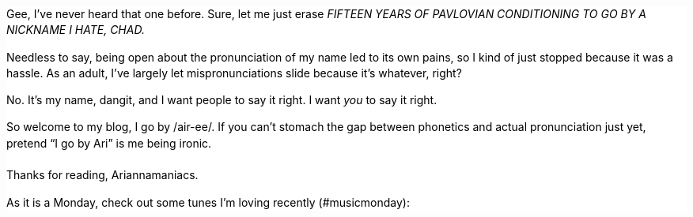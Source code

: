 <span style="color: #000000;"><span style="font-weight: 400;">Gee, I’ve never heard that one before. Sure, let me just erase </span><i><span style="font-weight: 400;">FIFTEEN YEARS OF PAVLOVIAN CONDITIONING TO GO BY A NICKNAME I HATE, CHAD.</span></i></span>

<span style="color: #000000;">Needless to say, being open about the pronunciation of my name led to its own pains, so I kind of just stopped because it was a hassle. As an adult, I’ve largely let mispronunciations slide because it’s whatever, right?</span>

<span style="color: #000000;"><span style="font-weight: 400;">No. It’s my name, dangit, and I want people to say it right. I want </span><i><span style="font-weight: 400;">you</span></i><span style="font-weight: 400;"> to say it right. </span></span>

 <span style="color: #000000;"><span style="font-weight: 400;">So welcome to my blog, I go by /air-ee/. If you can’t stomach the gap between phonetics and actual pronunciation just yet, pretend “I go by Ari” is me being ironic. </span><span style="font-weight: 400;"><br /> </span><span style="font-weight: 400;"><br /> </span><span style="font-weight: 400;">Thanks for reading, Ariannamaniacs.<br /> </span></span>

<span style="color: #000000;">As it is a Monday, check out some tunes I&#8217;m loving recently (#musicmonday):</span>

<iframe width="300" height="380" allowtransparency="true" frameborder="0" allow="encrypted-media" title="Spotify Embed: Phantoms" src="https://open.spotify.com/embed/track/3eKQgaRMbxNF4hQXtq2vmr?si=n1chmURoR96XLEdeHAR17Q"></iframe>

<iframe width="300" height="380" allowtransparency="true" frameborder="0" allow="encrypted-media" title="Spotify Embed: Running with the Wolves" src="https://open.spotify.com/embed/track/71L6AaNp9N96PH0ZApnkbR?si=pcdRqmkPRfGt5uEsy64fgQ"></iframe>

<iframe width="300" height="380" allowtransparency="true" frameborder="0" allow="encrypted-media" title="Spotify Embed: The Dark Side" src="https://open.spotify.com/embed/track/4PrlkCGa3bBmU7QIboyxII?si=tZCTGRM9Srm1IYeFlmNPeg"></iframe>

<iframe width="300" height="380" allowtransparency="true" frameborder="0" allow="encrypted-media" title="Spotify Embed: Salute" src="https://open.spotify.com/embed/track/2E0fhpXbNfksy2mdjm57bf?si=Jl7S6yLqRpachAcPetqxEQ"></iframe>